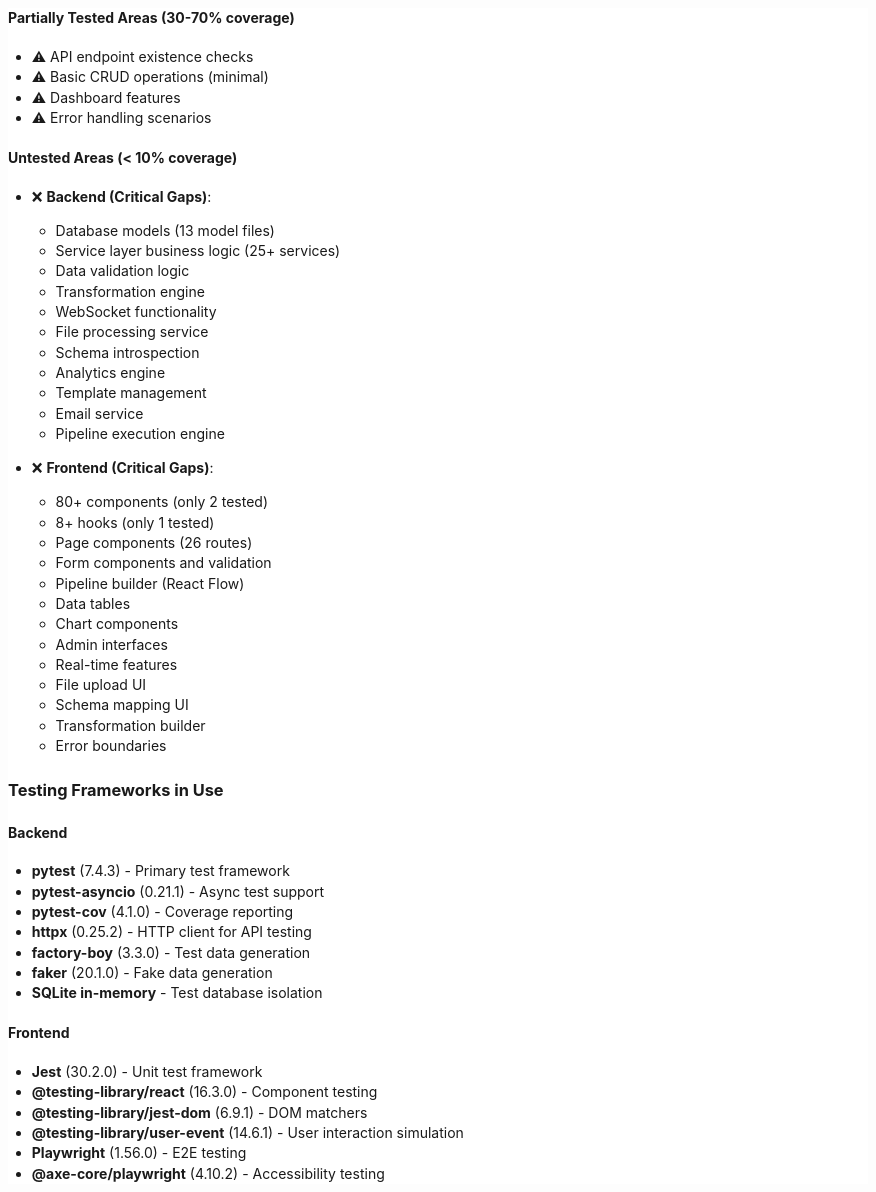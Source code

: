 #### Partially Tested Areas (30-70% coverage)
- ⚠️ API endpoint existence checks
- ⚠️ Basic CRUD operations (minimal)
- ⚠️ Dashboard features
- ⚠️ Error handling scenarios

#### Untested Areas (< 10% coverage)
- ❌ **Backend (Critical Gaps)**:
  - Database models (13 model files)
  - Service layer business logic (25+ services)
  - Data validation logic
  - Transformation engine
  - WebSocket functionality
  - File processing service
  - Schema introspection
  - Analytics engine
  - Template management
  - Email service
  - Pipeline execution engine

- ❌ **Frontend (Critical Gaps)**:
  - 80+ components (only 2 tested)
  - 8+ hooks (only 1 tested)
  - Page components (26 routes)
  - Form components and validation
  - Pipeline builder (React Flow)
  - Data tables
  - Chart components
  - Admin interfaces
  - Real-time features
  - File upload UI
  - Schema mapping UI
  - Transformation builder
  - Error boundaries

### Testing Frameworks in Use

#### Backend
- **pytest** (7.4.3) - Primary test framework
- **pytest-asyncio** (0.21.1) - Async test support
- **pytest-cov** (4.1.0) - Coverage reporting
- **httpx** (0.25.2) - HTTP client for API testing
- **factory-boy** (3.3.0) - Test data generation
- **faker** (20.1.0) - Fake data generation
- **SQLite in-memory** - Test database isolation

#### Frontend
- **Jest** (30.2.0) - Unit test framework
- **@testing-library/react** (16.3.0) - Component testing
- **@testing-library/jest-dom** (6.9.1) - DOM matchers
- **@testing-library/user-event** (14.6.1) - User interaction simulation
- **Playwright** (1.56.0) - E2E testing
- **@axe-core/playwright** (4.10.2) - Accessibility testing
